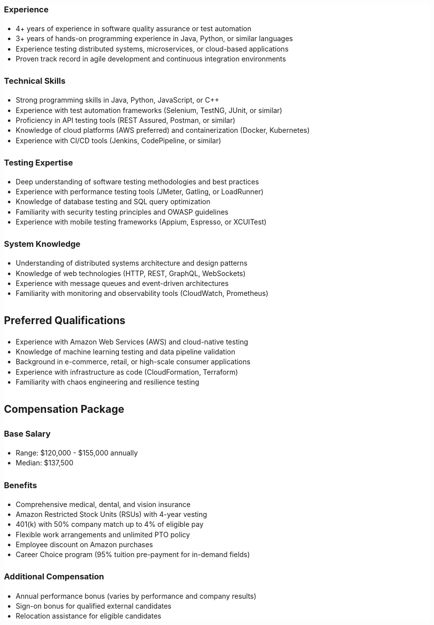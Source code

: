 ### Experience
- 4+ years of experience in software quality assurance or test automation
- 3+ years of hands-on programming experience in Java, Python, or similar languages
- Experience testing distributed systems, microservices, or cloud-based applications
- Proven track record in agile development and continuous integration environments

### Technical Skills
- Strong programming skills in Java, Python, JavaScript, or C++
- Experience with test automation frameworks (Selenium, TestNG, JUnit, or similar)
- Proficiency in API testing tools (REST Assured, Postman, or similar)
- Knowledge of cloud platforms (AWS preferred) and containerization (Docker, Kubernetes)
- Experience with CI/CD tools (Jenkins, CodePipeline, or similar)

### Testing Expertise
- Deep understanding of software testing methodologies and best practices
- Experience with performance testing tools (JMeter, Gatling, or LoadRunner)
- Knowledge of database testing and SQL query optimization
- Familiarity with security testing principles and OWASP guidelines
- Experience with mobile testing frameworks (Appium, Espresso, or XCUITest)

### System Knowledge
- Understanding of distributed systems architecture and design patterns
- Knowledge of web technologies (HTTP, REST, GraphQL, WebSockets)
- Experience with message queues and event-driven architectures
- Familiarity with monitoring and observability tools (CloudWatch, Prometheus)

## Preferred Qualifications
- Experience with Amazon Web Services (AWS) and cloud-native testing
- Knowledge of machine learning testing and data pipeline validation
- Background in e-commerce, retail, or high-scale consumer applications
- Experience with infrastructure as code (CloudFormation, Terraform)
- Familiarity with chaos engineering and resilience testing

## Compensation Package

### Base Salary
- Range: $120,000 - $155,000 annually
- Median: $137,500

### Benefits
- Comprehensive medical, dental, and vision insurance
- Amazon Restricted Stock Units (RSUs) with 4-year vesting
- 401(k) with 50% company match up to 4% of eligible pay
- Flexible work arrangements and unlimited PTO policy
- Employee discount on Amazon purchases
- Career Choice program (95% tuition pre-payment for in-demand fields)

### Additional Compensation
- Annual performance bonus (varies by performance and company results)
- Sign-on bonus for qualified external candidates
- Relocation assistance for eligible candidates
